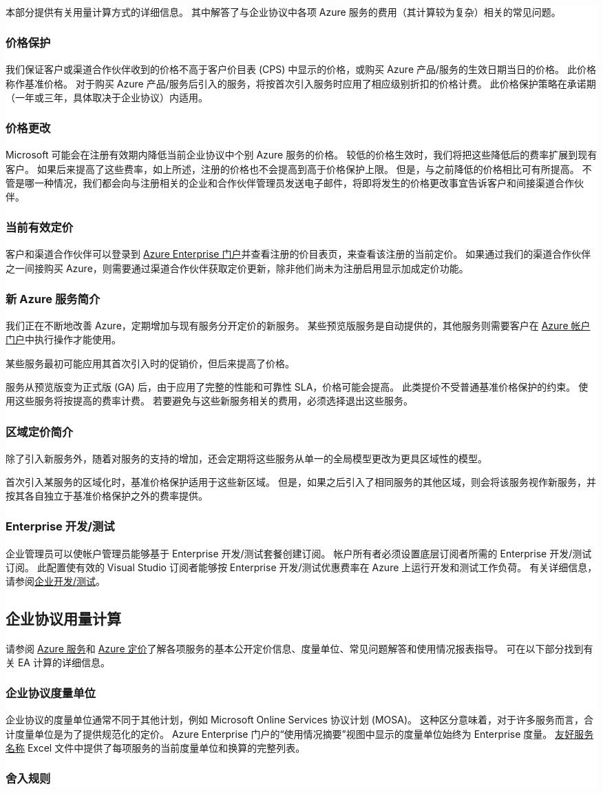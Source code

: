 本部分提供有关用量计算方式的详细信息。 其中解答了与企业协议中各项 Azure 服务的费用（其计算较为复杂）相关的常见问题。

### <a name="price-protection"></a>价格保护

我们保证客户或渠道合作伙伴收到的价格不高于客户价目表 (CPS) 中显示的价格，或购买 Azure 产品/服务的生效日期当日的价格。 此价格称作基准价格。 对于购买 Azure 产品/服务后引入的服务，将按首次引入服务时应用了相应级别折扣的价格计费。 此价格保护策略在承诺期（一年或三年，具体取决于企业协议）内适用。

### <a name="price-changes"></a>价格更改

Microsoft 可能会在注册有效期内降低当前企业协议中个别 Azure 服务的价格。 较低的价格生效时，我们将把这些降低后的费率扩展到现有客户。 如果后来提高了这些费率，如上所述，注册的价格也不会提高到高于价格保护上限。 但是，与之前降低的价格相比可有所提高。 不管是哪一种情况，我们都会向与注册相关的企业和合作伙伴管理员发送电子邮件，将即将发生的价格更改事宜告诉客户和间接渠道合作伙伴。

### <a name="current-effective-pricing"></a>当前有效定价

客户和渠道合作伙伴可以登录到 [Azure Enterprise 门户](https://ea.azure.com/)并查看注册的价目表页，来查看该注册的当前定价。 如果通过我们的渠道合作伙伴之一间接购买 Azure，则需要通过渠道合作伙伴获取定价更新，除非他们尚未为注册启用显示加成定价功能。

### <a name="introduction-of-new-azure-services"></a>新 Azure 服务简介

我们正在不断地改善 Azure，定期增加与现有服务分开定价的新服务。 某些预览版服务是自动提供的，其他服务则需要客户在 [Azure 帐户门户](https://account.windowsazure.com/PreviewFeatures)中执行操作才能使用。

某些服务最初可能应用其首次引入时的促销价，但后来提高了价格。

服务从预览版变为正式版 (GA) 后，由于应用了完整的性能和可靠性 SLA，价格可能会提高。 此类提价不受普通基准价格保护的约束。 使用这些服务将按提高的费率计费。 若要避免与这些新服务相关的费用，必须选择退出这些服务。

### <a name="introduction-of-regional-pricing"></a>区域定价简介

除了引入新服务外，随着对服务的支持的增加，还会定期将这些服务从单一的全局模型更改为更具区域性的模型。

首次引入某服务的区域化时，基准价格保护适用于这些新区域。 但是，如果之后引入了相同服务的其他区域，则会将该服务视作新服务，并按其各自独立于基准价格保护之外的费率提供。

### <a name="enterprise-devtest"></a>Enterprise 开发/测试

企业管理员可以使帐户管理员能够基于 Enterprise 开发/测试套餐创建订阅。 帐户所有者必须设置底层订阅者所需的 Enterprise 开发/测试订阅。 此配置使有效的 Visual Studio 订阅者能够按 Enterprise 开发/测试优惠费率在 Azure 上运行开发和测试工作负荷。 有关详细信息，请参阅[企业开发/测试](https://azure.microsoft.com/offers/ms-azr-0148p/)。

## <a name="enterprise-agreement-usage-calculations"></a>企业协议用量计算

请参阅 [Azure 服务](https://azure.microsoft.com/services/)和 [Azure 定价](https://azure.microsoft.com/pricing/)了解各项服务的基本公开定价信息、度量单位、常见问题解答和使用情况报表指导。 可在以下部分找到有关 EA 计算的详细信息。

### <a name="enterprise-agreement-units-of-measure"></a>企业协议度量单位

企业协议的度量单位通常不同于其他计划，例如 Microsoft Online Services 协议计划 (MOSA)。 这种区分意味着，对于许多服务而言，合计度量单位是为了提供规范化的定价。 Azure Enterprise 门户的“使用情况摘要”视图中显示的度量单位始终为 Enterprise 度量。 [友好服务名称](https://azurepricing.blob.core.windows.net/supplemental/Friendly_Service_Names.xlsx) Excel 文件中提供了每项服务的当前度量单位和换算的完整列表。

### <a name="rounding-rules"></a>舍入规则
